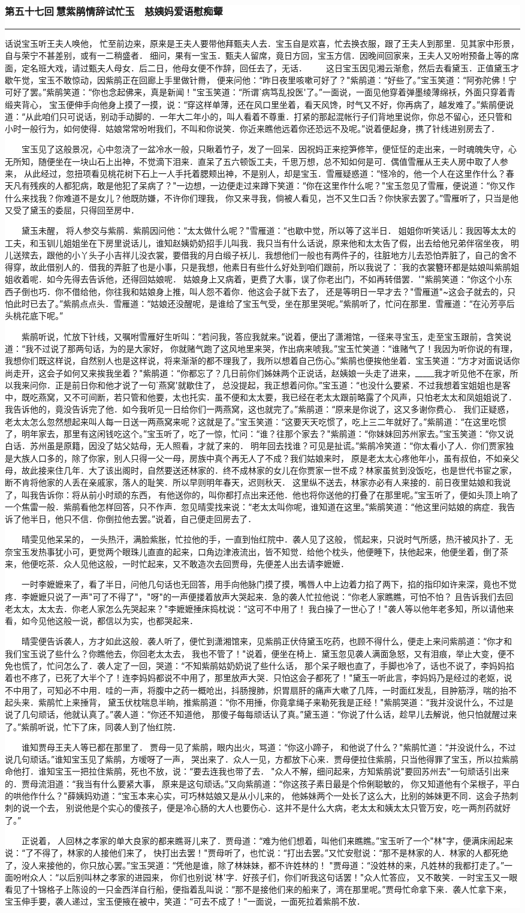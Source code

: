### 第五十七回 慧紫鹃情辞试忙玉　慈姨妈爱语慰痴颦
----
    




话说宝玉听王夫人唤他，    忙至前边来，原来是王夫人要带他拜甄夫人去．宝玉自是欢喜，忙去换衣服，跟了王夫人到那里．见其家中形景，自与荣宁不甚差别，或有一二稍盛者．    细问，果有一宝玉．甄夫人留席，竟日方回，宝玉方信．因晚间回家来，王夫人又吩咐预备上等的席面，定名班大戏，请过甄夫人母女．后二日，他母女便不作辞，回任去了，无话．
　　这日宝玉因见湘云渐愈，然后去看黛玉．正值黛玉才歇午觉，宝玉不敢惊动，因紫鹃正在回廊上手里做针黹，    便来问他：“昨日夜里咳嗽可好了？"紫鹃道：“好些了。”宝玉笑道：“阿弥陀佛！宁可好了罢。”紫鹃笑道：“你也念起佛来，真是新闻！"宝玉笑道：“所谓`病笃乱投医'了。”一面说，一面见他穿着弹墨绫薄绵袄，外面只穿着青缎夹背心，    宝玉便伸手向他身上摸了一摸，说：“穿这样单薄，还在风口里坐着，看天风馋，时气又不好，你再病了，越发难了。”紫鹃便说道：“从此咱们只可说话，别动手动脚的．一年大二年小的，叫人看着不尊重．打紧的那起混帐行子们背地里说你，你总不留心，还只管和小时一般行为，如何使得．姑娘常常吩咐我们，不叫和你说笑．你近来瞧他远着你还恐远不及呢。”说着便起身，携了针线进别房去了．

　　宝玉见了这般景况，心中忽浇了一盆冷水一般，只瞅着竹子，发了一回呆．因祝妈正来挖笋修竿，便怔怔的走出来，一时魂魄失守，心无所知，随便坐在一块山石上出神，不觉滴下泪来．直呆了五六顿饭工夫，千思万想，总不知如何是可．偶值雪雁从王夫人房中取了人参来，    从此经过，忽扭项看见桃花树下石上一人手托着腮颊出神，不是别人，却是宝玉．雪雁疑惑道：“怪冷的，他一个人在这里作什么？春天凡有残疾的人都犯病，敢是他犯了呆病了？"一边想，一边便走过来蹲下笑道：“你在这里作什么呢？"宝玉忽见了雪雁，便说道：“你又作什么来找我？你难道不是女儿？他既防嫌，不许你们理我，    你又来寻我，倘被人看见，岂不又生口舌？你快家去罢了。”雪雁听了，只当是他又受了黛玉的委屈，只得回至房中．

　　黛玉未醒，    将人参交与紫鹃．紫鹃因问他：“太太做什么呢？"雪雁道：“也歇中觉，所以等了这半日．    姐姐你听笑话儿：我因等太太的工夫，和玉钏儿姐姐坐在下房里说话儿，谁知赵姨奶奶招手儿叫我．我只当有什么话说，原来他和太太告了假，出去给他兄弟伴宿坐夜，    明儿送殡去，跟他的小丫头子小吉祥儿没衣裳，要借我的月白缎子袄儿．我想他们一般也有两件子的，往脏地方儿去恐怕弄脏了，自己的舍不得穿，故此借别人的．借我的弄脏了也是小事，只是我想，他素日有些什么好处到咱们跟前，所以我说了：`我的衣裳簪环都是姑娘叫紫鹃姐姐收着呢．如今先得去告诉他，还得回姑娘呢．    姑娘身上又病着，更费了大事，误了你老出门，不如再转借罢．'"紫鹃笑道：“你这个小东西子倒也巧．你不借给他，你往我和姑娘身上推，叫人怨不着你．他这会子就下去了，    还是等明日一早才去？"雪雁道"~这会子就去的，只怕此时已去了。”紫鹃点点头．雪雁道：“姑娘还没醒呢，是谁给了宝玉气受，坐在那里哭呢。”紫鹃听了，忙问在那里．雪雁道：“在沁芳亭后头桃花底下呢。”

　　紫鹃听说，忙放下针线，又嘱咐雪雁好生听叫：“若问我，答应我就来。”说着，便出了潇湘馆，一径来寻宝玉，走至宝玉跟前，含笑说道：“我不过说了那两句话，为的是大家好，    你就赌气跑了这风地里来哭，作出病来唬我。”宝玉忙笑道：“谁赌气了！我因为听你说的有理，我想你们既这样说，自然别人也是这样说，将来渐渐的都不理我了，我所以想着自己伤心。”紫鹃也便挨他坐着．宝玉笑道：“方才对面说话你尚走开，这会子如何又来挨我坐着？"紫鹃道：“你都忘了？几日前你们姊妹两个正说话，赵姨娘一头走了进来，_____我才听见他不在家，所以我来问你．正是前日你和他才说了一句`燕窝'就歇住了，    总没提起，我正想着问你。”宝玉道：“也没什么要紧．不过我想着宝姐姐也是客中，既吃燕窝，又不可间断，若只管和他要，太也托实．虽不便和太太要，我已经在老太太跟前略露了个风声，只怕老太太和凤姐姐说了．我告诉他的，竟没告诉完了他．如今我听见一日给你们一两燕窝，这也就完了。”紫鹃道：“原来是你说了，这又多谢你费心．    我们正疑惑，老太太怎么忽然想起来叫人每一日送一两燕窝来呢？这就是了。”宝玉笑道：“这要天天吃惯了，吃上三二年就好了。”紫鹃道：“在这里吃惯了，明年家去，那里有这闲钱吃这个。”宝玉听了，吃了一惊，忙问：“谁？往那个家去？"紫鹃道：“你妹妹回苏州家去。”宝玉笑道：“你又说白话．苏州虽是原籍，因没了姑父姑母，无人照看，才就了来的．    明年回去找谁？可见是扯谎。”紫鹃冷笑道：“你太看小了人．你们贾家独是大族人口多的，除了你家，别人只得一父一母，房族中真个再无人了不成？我们姑娘来时，    原是老太太心疼他年小，虽有叔伯，不如亲父母，故此接来住几年．大了该出阁时，自然要送还林家的．终不成林家的女儿在你贾家一世不成？林家虽贫到没饭吃，也是世代书宦之家，断不肯将他家的人丢在亲戚家，落人的耻笑．所以早则明年春天，迟则秋天．    这里纵不送去，林家亦必有人来接的．前日夜里姑娘和我说了，叫我告诉你：将从前小时顽的东西，    有他送你的，叫你都打点出来还他．他也将你送他的打叠了在那里呢。”宝玉听了，便如头顶上响了一个焦雷一般．紫鹃看他怎样回答，只不作声．忽见晴雯找来说：“老太太叫你呢，谁知道在这里。”紫鹃笑道：“他这里问姑娘的病症．我告诉了他半日，他只不信．你倒拉他去罢。”说着，自己便走回房去了．

　　晴雯见他呆呆的，    一头热汗，满脸紫胀，忙拉他的手，一直到怡红院中．袭人见了这般，    慌起来，只说时气所感，热汗被风扑了．无奈宝玉发热事犹小可，更觉两个眼珠儿直直的起来，口角边津液流出，皆不知觉．给他个枕头，他便睡下，扶他起来，他便坐着，倒了茶来，他便吃茶．众人见他这般，一时忙起来，又不敢造次去回贾母，先便差人出去请李嬷嬷．

　　一时李嬷嬷来了，看了半日，问他几句话也无回答，用手向他脉门摸了摸，嘴唇人中上边着力掐了两下，掐的指印如许来深，竟也不觉疼．李嬷嬷只说了一声"可了不得了"，"呀"的一声便搂着放声大哭起来．急的袭人忙拉他说：“你老人家瞧瞧，可怕不怕？    且告诉我们去回老太太，太太去．你老人家怎么先哭起来？"李嬷嬷捶床捣枕说：“这可不中用了！    我白操了一世心了！"袭人等以他年老多知，所以请他来看，如今见他这般一说，都信以为实，也都哭起来．

　　晴雯便告诉袭人，方才如此这般．袭人听了，便忙到潇湘馆来，见紫鹃正伏侍黛玉吃药，也顾不得什么，便走上来问紫鹃道：“你才和我们宝玉说了些什么？你瞧他去，你回老太太去，    我也不管了！"说着，便坐在椅上．黛玉忽见袭人满面急怒，又有泪痕，举止大变，便不免也慌了，忙问怎么了．袭人定了一回，哭道：“不知紫鹃姑奶奶说了些什么话，    那个呆子眼也直了，手脚也冷了，话也不说了，李妈妈掐着也不疼了，已死了大半个了！连李妈妈都说不中用了，那里放声大哭．只怕这会子都死了！"黛玉一听此言，李妈妈乃是经过的老妪，说不中用了，可知必不中用．哇的一声，将腹中之药一概呛出，抖肠搜肺，炽胃扇肝的痛声大嗽了几阵，一时面红发乱，目肿筋浮，喘的抬不起头来．紫鹃忙上来捶背，    黛玉伏枕喘息半晌，推紫鹃道：“你不用捶，你竟拿绳子来勒死我是正经！"紫鹃哭道：“我并没说什么，不过是说了几句顽话，他就认真了。”袭人道：“你还不知道他，    那傻子每每顽话认了真。”黛玉道：“你说了什么话，趁早儿去解说，他只怕就醒过来了。”紫鹃听说，忙下了床，同袭人到了怡红院．

　　谁知贾母王夫人等已都在那里了．    贾母一见了紫鹃，眼内出火，骂道：“你这小蹄子，    和他说了什么？"紫鹃忙道：“并没说什么，不过说几句顽话。”谁知宝玉见了紫鹃，方嗳呀了一声，    哭出来了．众人一见，方都放下心来．贾母便拉住紫鹃，只当他得罪了宝玉，所以拉紫鹃命他打．谁知宝玉一把拉住紫鹃，死也不放，说：“要去连我也带了去．    "众人不解，细问起来，方知紫鹃说"要回苏州去"一句顽话引出来的．贾母流泪道：“我当有什么要紧大事，    原来是这句顽话。”又向紫鹃道：“你这孩子素日最是个伶俐聪敏的，    你又知道他有个呆根子，平白的哄他作什么？"薛姨妈劝道：“宝玉本来心实，可巧林姑娘又是从小儿来的，    他姊妹两个一处长了这么大，比别的姊妹更不同．这会子热刺刺的说一个去，    别说他是个实心的傻孩子，便是冷心肠的大人也要伤心．这并不是什么大病，老太太和姨太太只管万安，吃一两剂药就好了。”

　　正说着，    人回林之孝家的单大良家的都来瞧哥儿来了．贾母道：“难为他们想着，叫他们来瞧瞧。”宝玉听了一个"林"字，便满床闹起来说：“了不得了，林家的人接他们来了，    快打出去罢！"贾母听了，也忙说：“打出去罢。”又忙安慰说：“那不是林家的人．林家的人都死绝了，没人来接他的，你只放心罢。”宝玉哭道：“凭他是谁，除了林妹妹，都不许姓林的！    "贾母道：“没姓林的来，凡姓林的我都打走了。”一面吩咐众人：“以后别叫林之孝家的进园来，    你们也别说`林'字．好孩子们，你们听我这句话罢！"众人忙答应，    又不敢笑．一时宝玉又一眼看见了十锦格子上陈设的一只金西洋自行船，便指着乱叫说：“那不是接他们来的船来了，湾在那里呢。”贾母忙命拿下来．袭人忙拿下来，    宝玉伸手要，袭人递过，宝玉便掖在被中，笑道：“可去不成了！"一面说，一面死拉着紫鹃不放．
